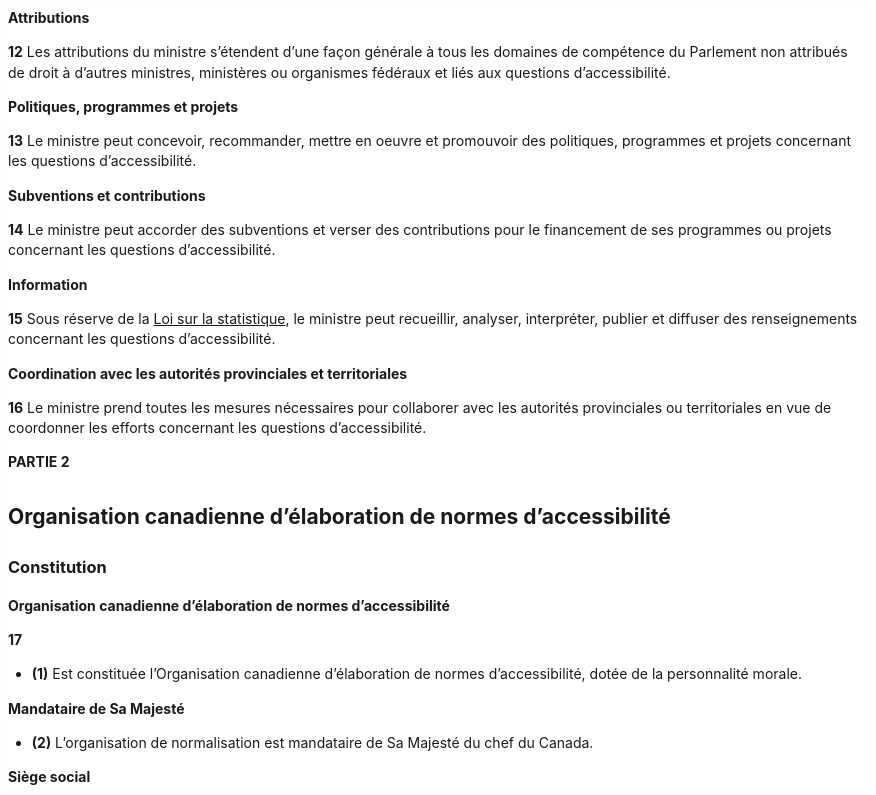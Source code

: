 
**Attributions**

**12** Les attributions du ministre s’étendent d’une façon générale à tous les domaines de compétence du Parlement non attribués de droit à d’autres ministres, ministères ou organismes fédéraux et liés aux questions d’accessibilité.




**Politiques, programmes et projets**

**13** Le ministre peut concevoir, recommander, mettre en oeuvre et promouvoir des politiques, programmes et projets concernant les questions d’accessibilité.




**Subventions et contributions**

**14** Le ministre peut accorder des subventions et verser des contributions pour le financement de ses programmes ou projets concernant les questions d’accessibilité.




**Information**

**15** Sous réserve de la [Loi sur la statistique](/fr/Lois/Lois%20révisées%20du%20Canada/S/S-19.md), le ministre peut recueillir, analyser, interpréter, publier et diffuser des renseignements concernant les questions d’accessibilité.




**Coordination avec les autorités provinciales et territoriales**

**16** Le ministre prend toutes les mesures nécessaires pour collaborer avec les autorités provinciales ou territoriales en vue de coordonner les efforts concernant les questions d’accessibilité.




**PARTIE 2** 
## Organisation canadienne d’élaboration de normes d’accessibilité



### Constitution



**Organisation canadienne d’élaboration de normes d’accessibilité**

**17** 

- **(1)** Est constituée l’Organisation canadienne d’élaboration de normes d’accessibilité, dotée de la personnalité morale.

**Mandataire de Sa Majesté**

- **(2)** L’organisation de normalisation est mandataire de Sa Majesté du chef du Canada.

**Siège social**
